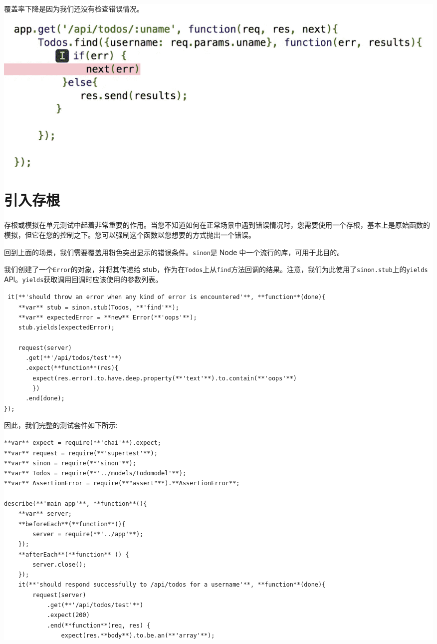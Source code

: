 覆盖率下降是因为我们还没有检查错误情况。

![](img/b5cdbe0db1590f2c0e38836e9f1dc95b.png)

# **引入存根**

存根或模拟在单元测试中起着非常重要的作用。当您不知道如何在正常场景中遇到错误情况时，您需要使用一个存根，基本上是原始函数的模拟，但它在您的控制之下。您可以强制这个函数以您想要的方式抛出一个错误。

回到上面的场景，我们需要覆盖用粉色突出显示的错误条件。`sinon`是 Node 中一个流行的库，可用于此目的。

我们创建了一个`Error`的对象，并将其传递给 stub，作为在`Todos`上从`find`方法回调的结果。注意，我们为此使用了`sinon.stub`上的`yields` API。`yields`获取调用回调时应该使用的参数列表。

```
 it(**'should throw an error when any kind of error is encountered'**, **function**(done){
    **var** stub = sinon.stub(Todos, **'find'**);
    **var** expectedError = **new** Error(**'oops'**);
    stub.yields(expectedError);

    request(server)
      .get(**'/api/todos/test'**)
      .expect(**function**(res){
        expect(res.error).to.have.deep.property(**'text'**).to.contain(**'oops'**)
        })
      .end(done);
});
```

因此，我们完整的测试套件如下所示:

```
**var** expect = require(**'chai'**).expect;
**var** request = require(**'supertest'**);
**var** sinon = require(**'sinon'**);
**var** Todos = require(**'../models/todomodel'**);
**var** AssertionError = require(**"assert"**).**AssertionError**;

describe(**'main app'**, **function**(){
    **var** server;
    **beforeEach**(**function**(){
        server = require(**'../app'**);
    });
    **afterEach**(**function** () {
        server.close();
    });
    it(**'should respond successfully to /api/todos for a username'**, **function**(done){
        request(server)
            .get(**'/api/todos/test'**)
            .expect(200)
            .end(**function**(req, res) {
                expect(res.**body**).to.be.an(**'array'**);
```
